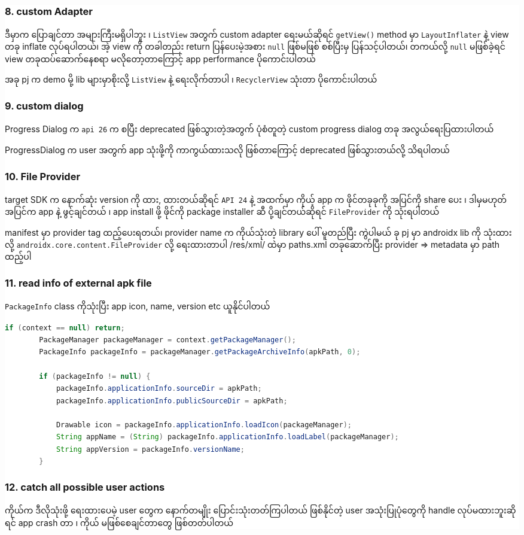 
### 8. custom Adapter

ဒီမှာက ပြောချင်တာ အများကြီးမရှိပါဘူး ၊ `ListView` အတွက်  custom adapter ရေးမယ်ဆိုရင် `getView()` method မှာ 
`LayoutInflater` နဲ့ view တခု inflate လုပ်ရပါတယ်၊ အဲ့ view ကို တခါတည်း return ပြန်ပေးမဲ့အစား `null` ဖြစ်မဖြစ် စစ်ပြီးမှ ပြန်သင့်ပါတယ်၊ တကယ်လို့ `null` မဖြစ်ခဲ့ရင် view တခုထပ်ဆောက်နေစရာ မလိုတော့တာကြောင့် app performance ပိုကောင်းပါတယ် 

အခု pj က demo မို့ lib များမှာစိုးလို့ `ListView` နဲ့ ရေးလိုက်တာပါ ၊ `RecyclerView` သုံးတာ ပိုကောင်းပါတယ်


### 9. custom dialog

Progress Dialog က `api 26` က စပြီး deprecated ဖြစ်သွားတဲ့အတွက် ပုံစံတူတဲ့ custom progress dialog တခု အလွယ်ရေးပြထားပါတယ်

ProgressDialog က user အတွက် app သုံးဖို့ကို ကာကွယ်ထားသလို ဖြစ်တာကြောင့် deprecated ဖြစ်သွားတယ်လို့ သိရပါတယ် 

### 10. File Provider

target SDK က နောက်ဆုံး version ကို ထား, ထားတယ်ဆိုရင် `API 24` နဲ့ အထက်မှာ ကိုယ့် app က ဖိုင်တခုခုကို အပြင်ကို share ပေး ၊ ဒါမှမဟုတ် အပြင်က app နဲ့ ဖွင့်ချင်တယ် ၊ app install ဖို့ ဖိုင်ကို package installer ဆီ ပို့ချင်တယ်ဆိုရင် `FileProvider` ကို သုံးရပါတယ် 

manifest မှာ provider tag ထည့်ပေးရတယ်၊ provider name က ကိုယ်သုံးတဲ့ library ပေါ် မူတည်ပြီး ကွဲပါမယ်
ခု pj မှာ androidx lib ကို သုံးထားလို့ `androidx.core.content.FileProvider` လို့ ရေးထားတာပါ
/res/xml/ ထဲမှာ paths.xml တခုဆောက်ပြီး provider => metadata မှာ path ထည့်ပါ


### 11. read info of external apk file

`PackageInfo` class ကိုသုံးပြီး app icon, name, version etc ယူနိုင်ပါတယ် 
```java
if (context == null) return;
        PackageManager packageManager = context.getPackageManager();
        PackageInfo packageInfo = packageManager.getPackageArchiveInfo(apkPath, 0);

        if (packageInfo != null) {
            packageInfo.applicationInfo.sourceDir = apkPath;
            packageInfo.applicationInfo.publicSourceDir = apkPath;

            Drawable icon = packageInfo.applicationInfo.loadIcon(packageManager);
            String appName = (String) packageInfo.applicationInfo.loadLabel(packageManager);
            String appVersion = packageInfo.versionName;
        }
```

### 12. catch all possible user actions

ကိုယ်က ဒီလိုသုံးဖို့ ရေးထားပေမဲ့ user တွေက နောက်တမျိုး ပြောင်းသုံးတတ်ကြပါတယ် 
ဖြစ်နိုင်တဲ့ user အသုံးပြုပုံတွေကို handle လုပ်မထားဘူးဆိုရင် app crash တာ ၊ ကိုယ် မဖြစ်စေချင်တာတွေ ဖြစ်တတ်ပါတယ်
